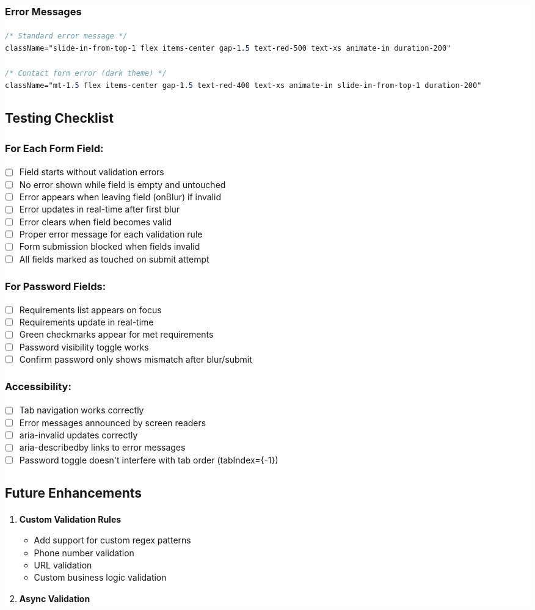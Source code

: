 ### Error Messages

```css
/* Standard error message */
className="slide-in-from-top-1 flex items-center gap-1.5 text-red-500 text-xs animate-in duration-200"

/* Contact form error (dark theme) */
className="mt-1.5 flex items-center gap-1.5 text-red-400 text-xs animate-in slide-in-from-top-1 duration-200"
```

## Testing Checklist

### For Each Form Field:

- [ ] Field starts without validation errors
- [ ] No error shown while field is empty and untouched
- [ ] Error appears when leaving field (onBlur) if invalid
- [ ] Error updates in real-time after first blur
- [ ] Error clears when field becomes valid
- [ ] Proper error message for each validation rule
- [ ] Form submission blocked when fields invalid
- [ ] All fields marked as touched on submit attempt

### For Password Fields:

- [ ] Requirements list appears on focus
- [ ] Requirements update in real-time
- [ ] Green checkmarks appear for met requirements
- [ ] Password visibility toggle works
- [ ] Confirm password only shows mismatch after blur/submit

### Accessibility:

- [ ] Tab navigation works correctly
- [ ] Error messages announced by screen readers
- [ ] aria-invalid updates correctly
- [ ] aria-describedby links to error messages
- [ ] Password toggle doesn't interfere with tab order (tabIndex={-1})

## Future Enhancements

1. **Custom Validation Rules**

   - Add support for custom regex patterns
   - Phone number validation
   - URL validation
   - Custom business logic validation

2. **Async Validation**


  [key: string]: string;
  [key: string]: boolean;